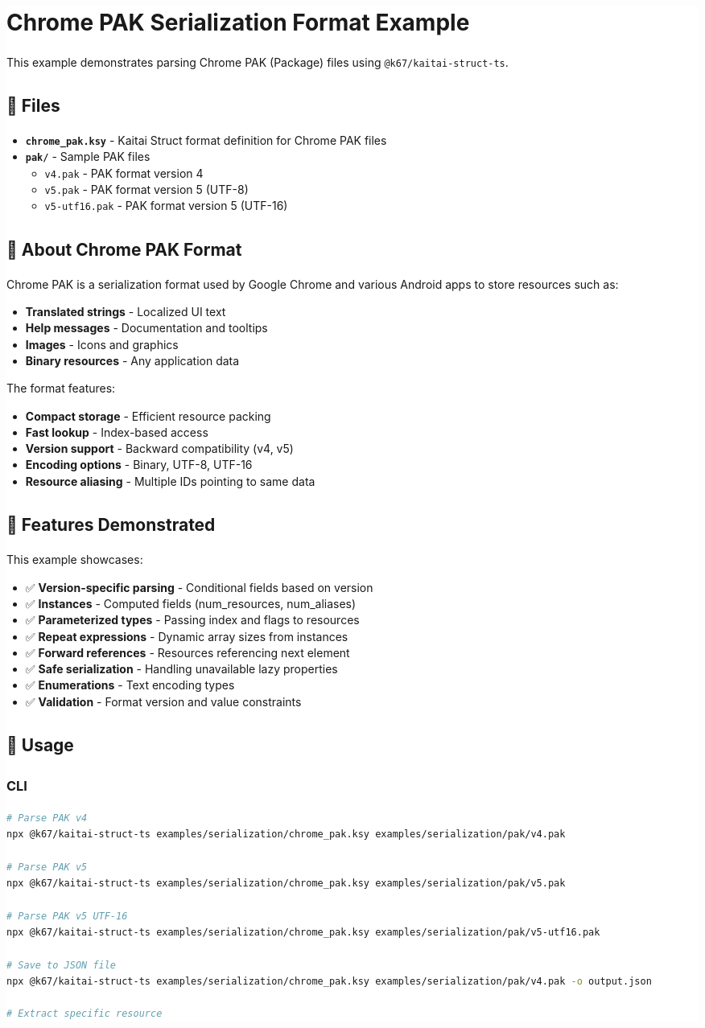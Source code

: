 # Chrome PAK Serialization Format Example

This example demonstrates parsing Chrome PAK (Package) files using `@k67/kaitai-struct-ts`.

## 📄 Files

- **`chrome_pak.ksy`** - Kaitai Struct format definition for Chrome PAK files
- **`pak/`** - Sample PAK files
  - `v4.pak` - PAK format version 4
  - `v5.pak` - PAK format version 5 (UTF-8)
  - `v5-utf16.pak` - PAK format version 5 (UTF-16)

## 📖 About Chrome PAK Format

Chrome PAK is a serialization format used by Google Chrome and various Android apps to store resources such as:

- **Translated strings** - Localized UI text
- **Help messages** - Documentation and tooltips
- **Images** - Icons and graphics
- **Binary resources** - Any application data

The format features:

- **Compact storage** - Efficient resource packing
- **Fast lookup** - Index-based access
- **Version support** - Backward compatibility (v4, v5)
- **Encoding options** - Binary, UTF-8, UTF-16
- **Resource aliasing** - Multiple IDs pointing to same data

## 🎯 Features Demonstrated

This example showcases:

- ✅ **Version-specific parsing** - Conditional fields based on version
- ✅ **Instances** - Computed fields (num_resources, num_aliases)
- ✅ **Parameterized types** - Passing index and flags to resources
- ✅ **Repeat expressions** - Dynamic array sizes from instances
- ✅ **Forward references** - Resources referencing next element
- ✅ **Safe serialization** - Handling unavailable lazy properties
- ✅ **Enumerations** - Text encoding types
- ✅ **Validation** - Format version and value constraints

## 🚀 Usage

### CLI

```bash
# Parse PAK v4
npx @k67/kaitai-struct-ts examples/serialization/chrome_pak.ksy examples/serialization/pak/v4.pak

# Parse PAK v5
npx @k67/kaitai-struct-ts examples/serialization/chrome_pak.ksy examples/serialization/pak/v5.pak

# Parse PAK v5 UTF-16
npx @k67/kaitai-struct-ts examples/serialization/chrome_pak.ksy examples/serialization/pak/v5-utf16.pak

# Save to JSON file
npx @k67/kaitai-struct-ts examples/serialization/chrome_pak.ksy examples/serialization/pak/v4.pak -o output.json

# Extract specific resource
```